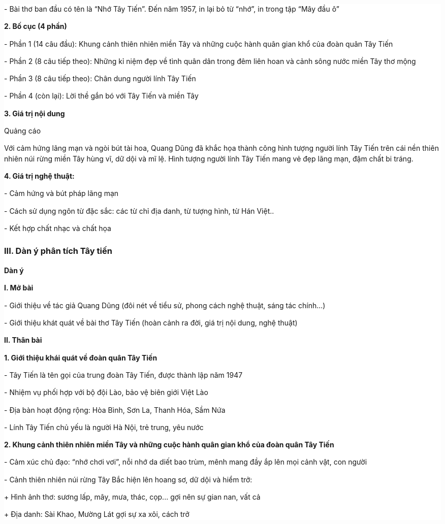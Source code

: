 \- Bài thơ ban đầu có tên là “Nhớ Tây Tiến”. Đến năm 1957, in lại bỏ từ “nhớ”, in trong tập “Mây đầu ô”

**2\. Bố cục (4 phần)**

\- Phần 1 (14 câu đầu): Khung cảnh thiên nhiên miền Tây và những cuộc hành quân gian khổ của đoàn quân Tây Tiến

\- Phần 2 (8 câu tiếp theo): Những kỉ niệm đẹp về tình quân dân trong đêm liên hoan và cảnh sông nước miền Tây thơ mộng

\- Phần 3 (8 câu tiếp theo): Chân dung người lính Tây Tiến

\- Phần 4 (còn lại): Lời thề gắn bó với Tây Tiến và miền Tây

**3\. Giá trị nội dung**

Quảng cáo

Với cảm hứng lãng mạn và ngòi bút tài hoa, Quang Dũng đã khắc họa thành công hình tượng người lính Tây Tiến trên cái nền thiên nhiên núi rừng miền Tây hùng vĩ, dữ dội và mĩ lệ. Hình tượng người lính Tây Tiến mang vẻ đẹp lãng mạn, đậm chất bi tráng.

**4\. Giá trị nghệ thuật:**

\- Cảm hứng và bút pháp lãng mạn

\- Cách sử dụng ngôn từ đặc sắc: các từ chỉ địa danh, từ tượng hình, từ Hán Việt..

\- Kết hợp chất nhạc và chất họa

### III. Dàn ý phân tích Tây tiến

**Dàn ý**

**I. Mở bài**

\- Giới thiệu về tác giả Quang Dũng (đôi nét về tiểu sử, phong cách nghệ thuật, sáng tác chính...)

\- Giới thiệu khát quát về bài thơ Tây Tiến (hoàn cảnh ra đời, giá trị nội dung, nghệ thuật)

**II. Thân bài**

**1\. Giới thiệu khái quát về đoàn quân Tây Tiến**

\- Tây Tiến là tên gọi của trung đoàn Tây Tiến, được thành lập năm 1947

\- Nhiệm vụ phối hợp với bộ đội Lào, bảo vệ biên giới Việt Lào

\- Địa bàn hoạt động rộng: Hòa Bình, Sơn La, Thanh Hóa, Sầm Nứa

\- Lính Tây Tiến chủ yếu là người Hà Nội, trẻ trung, yêu nước

**2\. Khung cảnh thiên nhiên miền Tây và những cuộc hành quân gian khổ của đoàn quân Tây Tiến**

\- Cảm xúc chủ đạo: “nhớ chơi vơi”, nỗi nhớ da diết bao trùm, mênh mang đầy ắp lên mọi cảnh vật, con người

\- Cảnh thiên nhiên núi rừng Tây Bắc hiện lên hoang sơ, dữ dội và hiểm trở:

\+ Hình ảnh thơ: sương lấp, mây, mưa, thác, cọp... gợi nên sự gian nan, vất cả

\+ Địa danh: Sài Khao, Mường Lát gợi sự xa xôi, cách trở 
